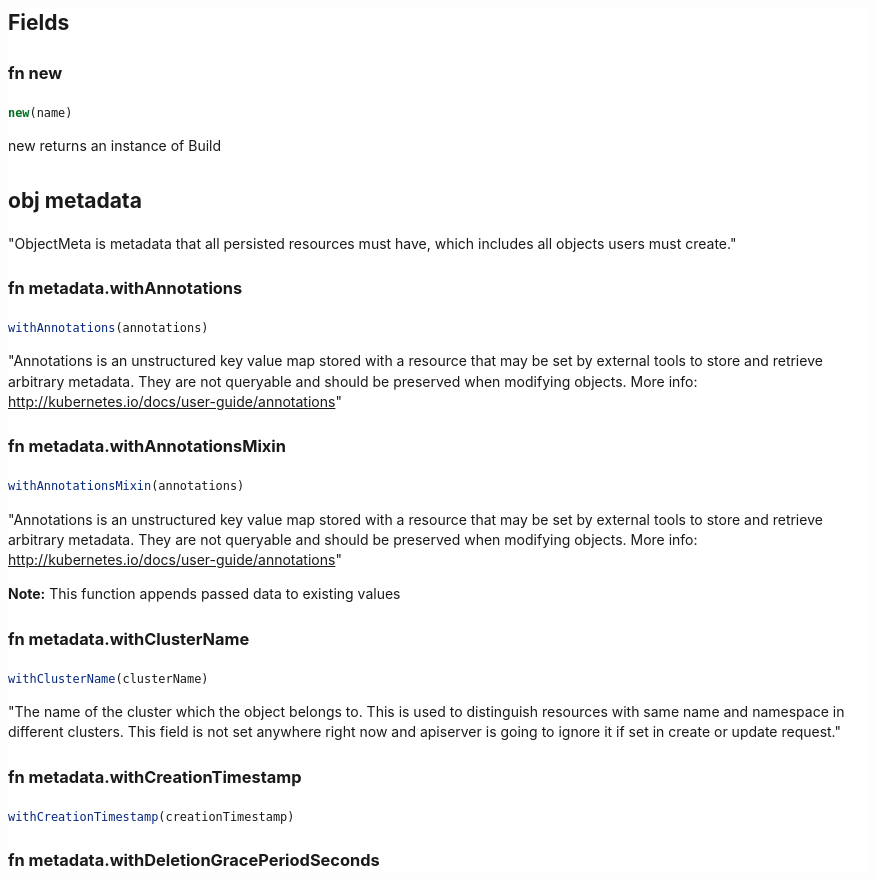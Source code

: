 ## Fields

### fn new

```ts
new(name)
```

new returns an instance of Build

## obj metadata

"ObjectMeta is metadata that all persisted resources must have, which includes all objects users must create."

### fn metadata.withAnnotations

```ts
withAnnotations(annotations)
```

"Annotations is an unstructured key value map stored with a resource that may be set by external tools to store and retrieve arbitrary metadata. They are not queryable and should be preserved when modifying objects. More info: http://kubernetes.io/docs/user-guide/annotations"

### fn metadata.withAnnotationsMixin

```ts
withAnnotationsMixin(annotations)
```

"Annotations is an unstructured key value map stored with a resource that may be set by external tools to store and retrieve arbitrary metadata. They are not queryable and should be preserved when modifying objects. More info: http://kubernetes.io/docs/user-guide/annotations"

**Note:** This function appends passed data to existing values

### fn metadata.withClusterName

```ts
withClusterName(clusterName)
```

"The name of the cluster which the object belongs to. This is used to distinguish resources with same name and namespace in different clusters. This field is not set anywhere right now and apiserver is going to ignore it if set in create or update request."

### fn metadata.withCreationTimestamp

```ts
withCreationTimestamp(creationTimestamp)
```



### fn metadata.withDeletionGracePeriodSeconds
